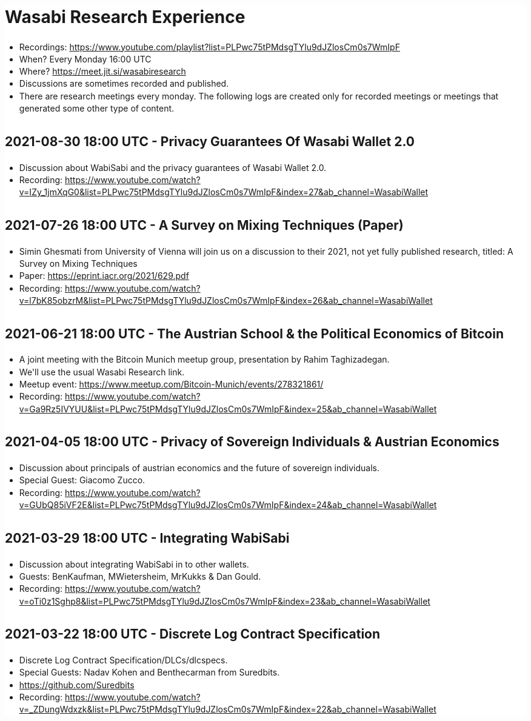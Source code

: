 # Wasabi Research Experience
- Recordings: https://www.youtube.com/playlist?list=PLPwc75tPMdsgTYlu9dJZlosCm0s7WmIpF
- When? Every Monday 16:00 UTC
- Where? https://meet.jit.si/wasabiresearch
- Discussions are sometimes recorded and published.
- There are research meetings every monday. The following logs are created only for recorded meetings or meetings that generated some other type of content.

## 2021-08-30 18:00 UTC - Privacy Guarantees Of Wasabi Wallet 2.0
- Discussion about WabiSabi and the privacy guarantees of Wasabi Wallet 2.0.
- Recording: https://www.youtube.com/watch?v=IZy_1jmXqG0&list=PLPwc75tPMdsgTYlu9dJZlosCm0s7WmIpF&index=27&ab_channel=WasabiWallet

## 2021-07-26 18:00 UTC - A Survey on Mixing Techniques (Paper)
- Simin Ghesmati from University of Vienna will join us on a discussion to their 2021, not yet fully published research, titled: A Survey on Mixing Techniques
- Paper: https://eprint.iacr.org/2021/629.pdf
- Recording: https://www.youtube.com/watch?v=l7bK85obzrM&list=PLPwc75tPMdsgTYlu9dJZlosCm0s7WmIpF&index=26&ab_channel=WasabiWallet

## 2021-06-21 18:00 UTC - The Austrian School & the Political Economics of Bitcoin
- A joint meeting with the Bitcoin Munich meetup group, presentation by Rahim Taghizadegan.
- We'll use the usual Wasabi Research link.
- Meetup event: https://www.meetup.com/Bitcoin-Munich/events/278321861/
- Recording: https://www.youtube.com/watch?v=Ga9Rz5IVYUU&list=PLPwc75tPMdsgTYlu9dJZlosCm0s7WmIpF&index=25&ab_channel=WasabiWallet

## 2021-04-05 18:00 UTC - Privacy of Sovereign Individuals & Austrian Economics
- Discussion about principals of austrian economics and the future of sovereign individuals.
- Special Guest: Giacomo Zucco.
- Recording: https://www.youtube.com/watch?v=GUbQ85iVF2E&list=PLPwc75tPMdsgTYlu9dJZlosCm0s7WmIpF&index=24&ab_channel=WasabiWallet

## 2021-03-29 18:00 UTC - Integrating WabiSabi
- Discussion about integrating WabiSabi in to other wallets.
- Guests: BenKaufman, MWietersheim, MrKukks & Dan Gould.
- Recording: https://www.youtube.com/watch?v=oTi0z1Sghp8&list=PLPwc75tPMdsgTYlu9dJZlosCm0s7WmIpF&index=23&ab_channel=WasabiWallet

## 2021-03-22 18:00 UTC - Discrete Log Contract Specification
- Discrete Log Contract Specification/DLCs/dlcspecs.
- Special Guests: Nadav Kohen and Benthecarman from Suredbits.
- https://github.com/Suredbits
- Recording: https://www.youtube.com/watch?v=_ZDungWdxzk&list=PLPwc75tPMdsgTYlu9dJZlosCm0s7WmIpF&index=22&ab_channel=WasabiWallet
